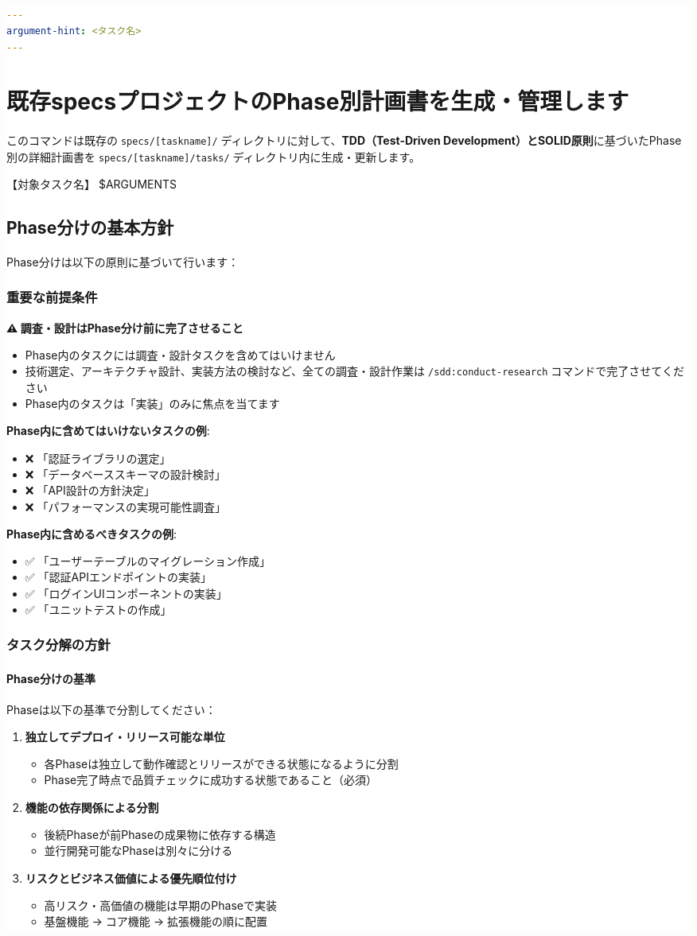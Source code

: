 ```yaml
---
argument-hint: <タスク名>
---
```


# 既存specsプロジェクトのPhase別計画書を生成・管理します

このコマンドは既存の `specs/[taskname]/` ディレクトリに対して、**TDD（Test-Driven Development）とSOLID原則**に基づいたPhase別の詳細計画書を `specs/[taskname]/tasks/` ディレクトリ内に生成・更新します。

【対象タスク名】
$ARGUMENTS

## Phase分けの基本方針

Phase分けは以下の原則に基づいて行います：

### 重要な前提条件

**⚠️ 調査・設計はPhase分け前に完了させること**
- Phase内のタスクには調査・設計タスクを含めてはいけません
- 技術選定、アーキテクチャ設計、実装方法の検討など、全ての調査・設計作業は `/sdd:conduct-research` コマンドで完了させてください
- Phase内のタスクは「実装」のみに焦点を当てます

**Phase内に含めてはいけないタスクの例**:
- ❌ 「認証ライブラリの選定」
- ❌ 「データベーススキーマの設計検討」
- ❌ 「API設計の方針決定」
- ❌ 「パフォーマンスの実現可能性調査」

**Phase内に含めるべきタスクの例**:
- ✅ 「ユーザーテーブルのマイグレーション作成」
- ✅ 「認証APIエンドポイントの実装」
- ✅ 「ログインUIコンポーネントの実装」
- ✅ 「ユニットテストの作成」

### タスク分解の方針

#### Phase分けの基準
Phaseは以下の基準で分割してください：

1. **独立してデプロイ・リリース可能な単位**
   - 各Phaseは独立して動作確認とリリースができる状態になるように分割
   - Phase完了時点で品質チェックに成功する状態であること（必須）

2. **機能の依存関係による分割**
   - 後続Phaseが前Phaseの成果物に依存する構造
   - 並行開発可能なPhaseは別々に分ける

3. **リスクとビジネス価値による優先順位付け**
   - 高リスク・高価値の機能は早期のPhaseで実装
   - 基盤機能 → コア機能 → 拡張機能の順に配置
